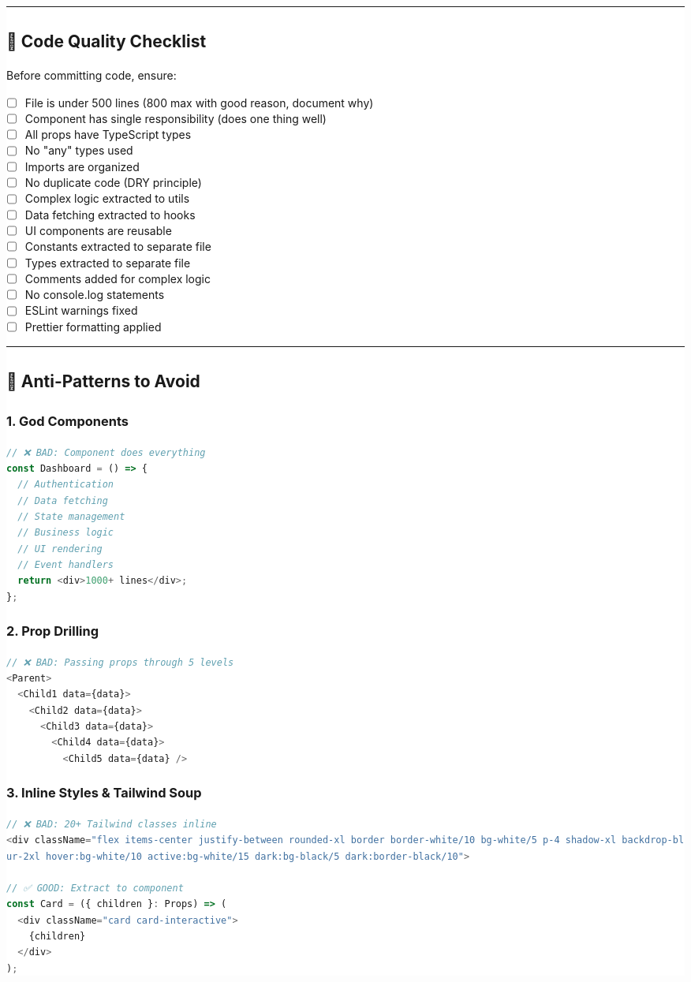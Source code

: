 
---

## 📝 Code Quality Checklist

Before committing code, ensure:
- [ ] File is under 500 lines (800 max with good reason, document why)
- [ ] Component has single responsibility (does one thing well)
- [ ] All props have TypeScript types
- [ ] No "any" types used
- [ ] Imports are organized
- [ ] No duplicate code (DRY principle)
- [ ] Complex logic extracted to utils
- [ ] Data fetching extracted to hooks
- [ ] UI components are reusable
- [ ] Constants extracted to separate file
- [ ] Types extracted to separate file
- [ ] Comments added for complex logic
- [ ] No console.log statements
- [ ] ESLint warnings fixed
- [ ] Prettier formatting applied

---

## 🚫 Anti-Patterns to Avoid

### **1. God Components**
```typescript
// ❌ BAD: Component does everything
const Dashboard = () => {
  // Authentication
  // Data fetching
  // State management
  // Business logic
  // UI rendering
  // Event handlers
  return <div>1000+ lines</div>;
};
```

### **2. Prop Drilling**
```typescript
// ❌ BAD: Passing props through 5 levels
<Parent>
  <Child1 data={data}>
    <Child2 data={data}>
      <Child3 data={data}>
        <Child4 data={data}>
          <Child5 data={data} />
```

### **3. Inline Styles & Tailwind Soup**
```typescript
// ❌ BAD: 20+ Tailwind classes inline
<div className="flex items-center justify-between rounded-xl border border-white/10 bg-white/5 p-4 shadow-xl backdrop-blur-2xl hover:bg-white/10 active:bg-white/15 dark:bg-black/5 dark:border-black/10">
  
// ✅ GOOD: Extract to component
const Card = ({ children }: Props) => (
  <div className="card card-interactive">
    {children}
  </div>
);
```